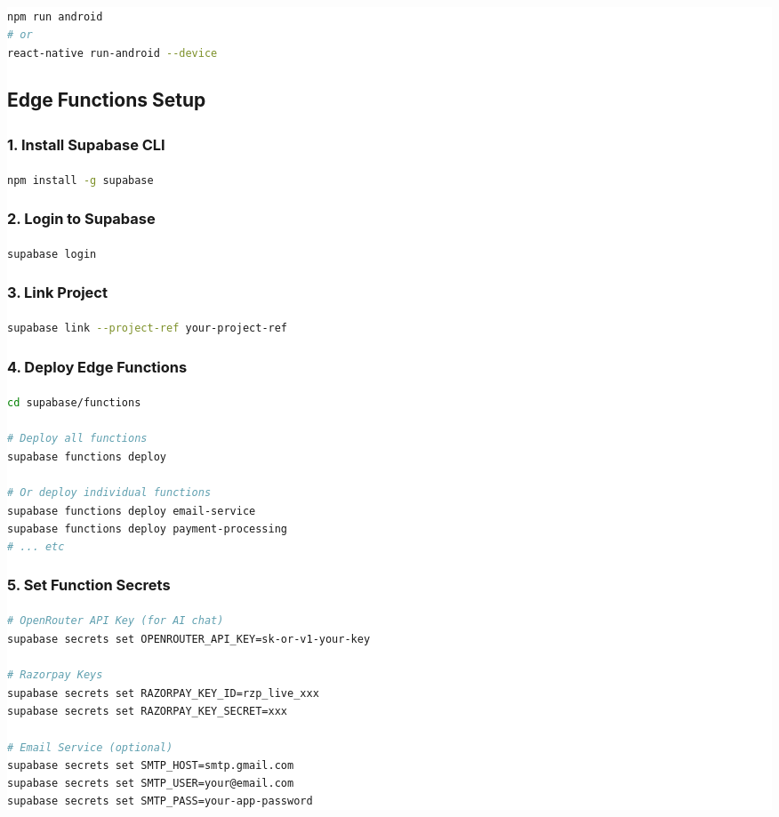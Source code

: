 ```bash
npm run android
# or
react-native run-android --device
```

## Edge Functions Setup

### 1. Install Supabase CLI

```bash
npm install -g supabase
```

### 2. Login to Supabase

```bash
supabase login
```

### 3. Link Project

```bash
supabase link --project-ref your-project-ref
```

### 4. Deploy Edge Functions

```bash
cd supabase/functions

# Deploy all functions
supabase functions deploy

# Or deploy individual functions
supabase functions deploy email-service
supabase functions deploy payment-processing
# ... etc
```

### 5. Set Function Secrets

```bash
# OpenRouter API Key (for AI chat)
supabase secrets set OPENROUTER_API_KEY=sk-or-v1-your-key

# Razorpay Keys
supabase secrets set RAZORPAY_KEY_ID=rzp_live_xxx
supabase secrets set RAZORPAY_KEY_SECRET=xxx

# Email Service (optional)
supabase secrets set SMTP_HOST=smtp.gmail.com
supabase secrets set SMTP_USER=your@email.com
supabase secrets set SMTP_PASS=your-app-password
```
